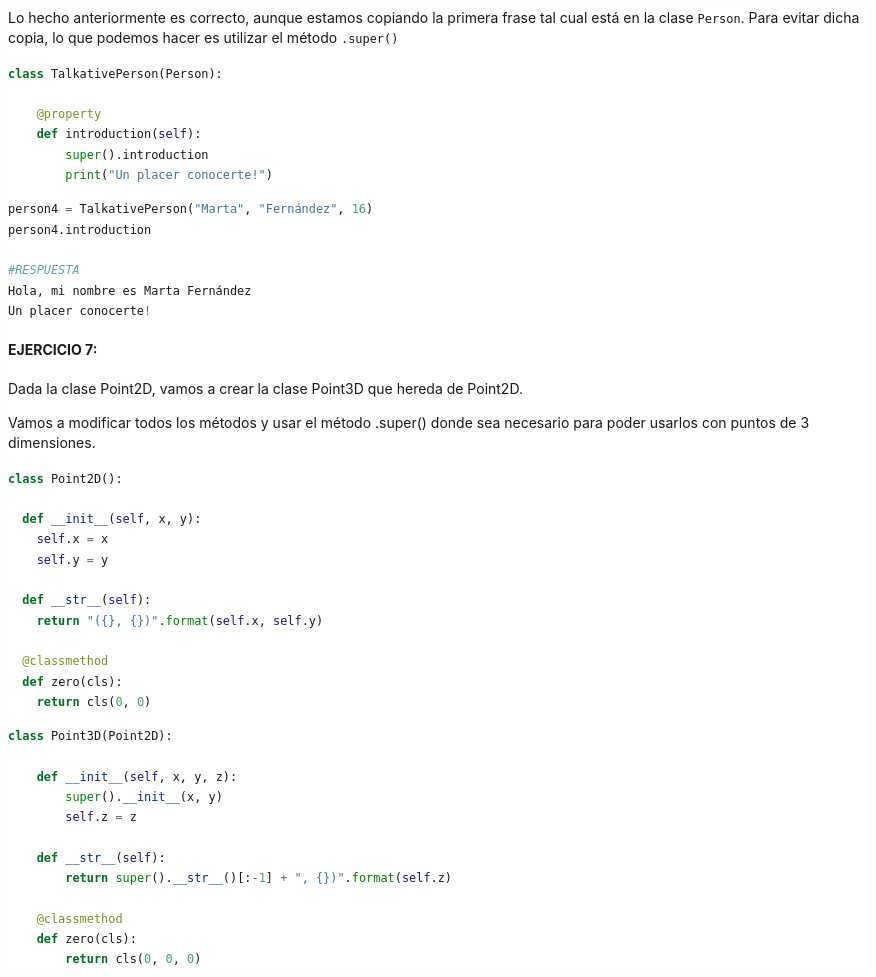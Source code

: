 Lo hecho anteriormente es correcto, aunque estamos copiando la primera frase tal cual está en la clase `Person`. Para evitar dicha copia, lo que podemos hacer es utilizar el método `.super()`

```python
class TalkativePerson(Person):

    @property
    def introduction(self):
        super().introduction
        print("Un placer conocerte!")
```

```python
person4 = TalkativePerson("Marta", "Fernández", 16)
person4.introduction

#RESPUESTA
Hola, mi nombre es Marta Fernández
Un placer conocerte!
```

#### EJERCICIO 7:&#x20;

Dada la clase Point2D, vamos a crear la clase Point3D que hereda de Point2D.

Vamos a modificar todos los métodos y usar el método .super() donde sea necesario para poder usarlos con puntos de 3 dimensiones.

```python
class Point2D():
  
  def __init__(self, x, y):
    self.x = x
    self.y = y

  def __str__(self):
    return "({}, {})".format(self.x, self.y)

  @classmethod
  def zero(cls):
    return cls(0, 0)
```

```python
class Point3D(Point2D):

    def __init__(self, x, y, z):
        super().__init__(x, y)
        self.z = z

    def __str__(self):
        return super().__str__()[:-1] + ", {})".format(self.z)
    
    @classmethod
    def zero(cls):
        return cls(0, 0, 0)
```
